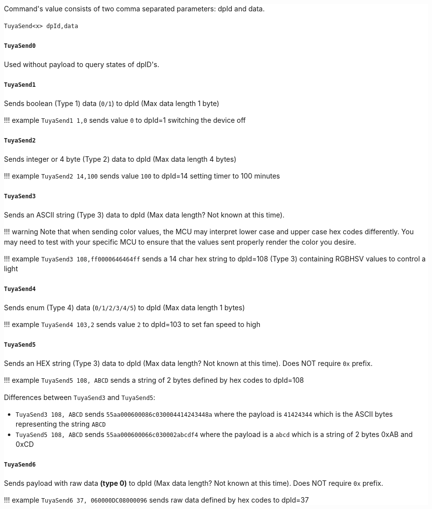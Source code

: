 Command's value consists of two comma separated parameters: dpId and data. 

`TuyaSend<x> dpId,data`

#### `TuyaSend0` 
Used without payload to query states of dpID's.

#### `TuyaSend1` 
Sends boolean (Type 1) data (`0/1`) to dpId (Max data length 1 byte)

!!! example
    `TuyaSend1 1,0` sends value `0` to dpId=1 switching the device off
#### `TuyaSend2` 
Sends integer or 4 byte (Type 2) data to dpId (Max data length 4 bytes)

!!! example
    `TuyaSend2 14,100` sends value `100` to dpId=14 setting timer to 100 minutes

#### `TuyaSend3` 
Sends an ASCII string (Type 3) data to dpId (Max data length? Not known at this time).  

!!! warning
    Note that when sending color values, the MCU may interpret lower case and upper case hex codes differently. You may need to test with your specific MCU to ensure that the values sent properly render the color you desire.  

!!! example
    `TuyaSend3 108,ff0000646464ff` sends a 14 char hex string to dpId=108 (Type 3) containing RGBHSV values to control a light

#### `TuyaSend4` 
Sends enum (Type 4) data (`0/1/2/3/4/5`) to dpId (Max data length 1 bytes)

!!! example
    `TuyaSend4 103,2` sends value `2` to dpId=103 to set fan speed to high

#### `TuyaSend5` 
Sends an HEX string (Type 3) data to dpId (Max data length? Not known at this time). Does NOT require `0x` prefix.

!!! example
    `TuyaSend5 108, ABCD` sends a string of 2 bytes defined by hex codes to dpId=108

Differences between `TuyaSend3` and `TuyaSend5`:

* `TuyaSend3 108, ABCD` sends `55aa000600086c030004414243448a` where the payload is `41424344` which is the ASCII bytes representing the string `ABCD`
* `TuyaSend5 108, ABCD` sends `55aa000600066c030002abcdf4` where the payload is a `abcd` which is a string of 2 bytes 0xAB and 0xCD 

#### `TuyaSend6` 
Sends payload with raw data **(type 0)** to dpId (Max data length? Not known at this time). Does NOT require `0x` prefix.

!!! example
    `TuyaSend6 37, 060000DC08000096` sends raw data defined by hex codes to dpId=37
